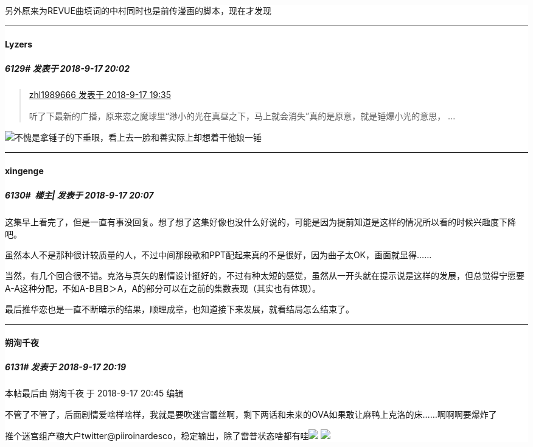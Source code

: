 
另外原来为REVUE曲填词的中村同时也是前传漫画的脚本，现在才发现







*****

####  Lyzers  
##### 6129#       发表于 2018-9-17 20:02



<blockquote><a href="httphttps://bbs.saraba1st.com/2b/forum.php?mod=redirect&amp;goto=findpost&amp;pid=40993339&amp;ptid=1499843" target="_blank">zhl1989666 发表于 2018-9-17 19:35</a>

听了下最新的广播，原来恋之魔球里“渺小的光在真昼之下，马上就会消失”真的是原意，就是锤爆小光的意思， ...</blockquote>
<img src="https://static.saraba1st.com/image/smiley/face2017/068.png" referrerpolicy="no-referrer">不愧是拿锤子的下垂眼，看上去一脸和善实际上却想着干他娘一锤







*****

####  xingenge  
##### 6130#         楼主| 发表于 2018-9-17 20:07




这集早上看完了，但是一直有事没回复。想了想了这集好像也没什么好说的，可能是因为提前知道是这样的情况所以看的时候兴趣度下降吧。

虽然本人不是那种很计较质量的人，不过中间那段歌和PPT配起来真的不是很好，因为曲子太OK，画面就显得……

当然，有几个回合很不错。克洛与真矢的剧情设计挺好的，不过有种太短的感觉，虽然从一开头就在提示说是这样的发展，但总觉得宁愿要A-A这种分配，不如A-B且B＞A，A的部分可以在之前的集数表现（其实也有体现）。

最后推华恋也是一直不断暗示的结果，顺理成章，也知道接下来发展，就看结局怎么结束了。







*****

####  朔洵千夜  
##### 6131#       发表于 2018-9-17 20:19



 本帖最后由 朔洵千夜 于 2018-9-17 20:45 编辑 

不管了不管了，后面剧情爱啥样啥样，我就是要吹迷宫蕾丝啊，剩下两话和未来的OVA如果敢让麻鸭上克洛的床……啊啊啊要爆炸了

推个迷宫组产粮大户twitter@piiroinardesco，稳定输出，除了雷普状态啥都有哇<img src="https://static.saraba1st.com/image/smiley/face2017/077.png" referrerpolicy="no-referrer">
<img src="https://i.loli.net/2018/09/17/5b9f9ca2762c2.jpg" referrerpolicy="no-referrer">
